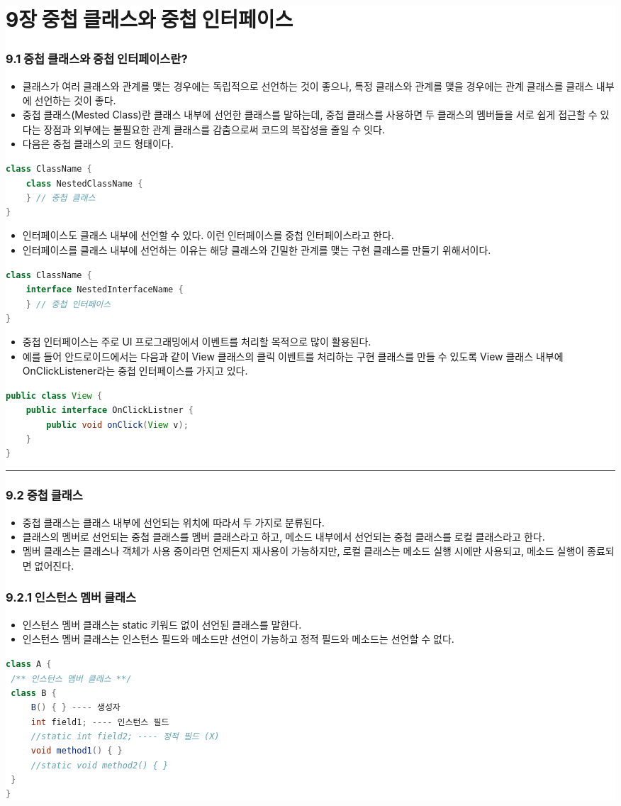 # 9장 중첩 클래스와 중첩 인터페이스

### 9.1 중첩 클래스와 중첩 인터페이스란?

- 클래스가 여러 클래스와 관계를 맺는 경우에는 독립적으로 선언하는 것이 좋으나, 특정 클래스와 관계를 맺을 경우에는 관계 클래스를 클래스 내부에 선언하는 것이 좋다.
- 중첩 클래스(Mested Class)란 클래스 내부에 선언한 클래스를 말하는데, 중첩 클래스를 사용하면 두 클래스의 멤버들을 서로 쉽게 접근할 수 있다는 장점과 외부에는 불필요한 관계 클래스를 감춤으로써 코드의 복잡성을 줄일 수 잇다.
- 다음은 중첩 클래스의 코드 형태이다.

```java
class ClassName {
	class NestedClassName {
	} // 중첩 클래스
}
```

- 인터페이스도 클래스 내부에 선언할 수 있다. 이런 인터페이스를 중첩 인터페이스라고 한다.
- 인터페이스를 클래스 내부에 선언하는 이유는 해당 클래스와 긴밀한 관계를 맺는 구현 클래스를 만들기 위해서이다.

```java
class ClassName {
	interface NestedInterfaceName {
	} // 중첩 인터페이스
}

```

- 중첩 인터페이스는 주로 UI 프로그래밍에서 이벤트를 처리할 목적으로 많이 활용된다.
- 예를 들어 안드로이드에서는 다음과 같이 View 클래스의 클릭 이벤트를 처리하는 구현 클래스를 만들 수 있도록 View 클래스 내부에 OnClickListener라는 중첩 인터페이스를 가지고 있다.

```java
public class View {
	public interface OnClickListner {
		public void onClick(View v);
	}
}

```

---

### 9.2 중첩 클래스

- 중첩 클래스는 클래스 내부에 선언되는 위치에 따라서 두 가지로 분류된다.
- 클래스의 멤버로 선언되는 중첩 클래스를 멤버 클래스라고 하고, 메소드 내부에서 선언되는 중첩 클래스를 로컬 클래스라고 한다.
- 멤버 클래스는 클래스나 객체가 사용 중이라면 언제든지 재사용이 가능하지만, 로컬 클래스는 메소드 실행 시에만 사용되고, 메소드 실행이 종료되면 없어진다.

### 9.2.1 인스턴스 멤버 클래스

- 인스턴스 멤버 클래스는 static 키워드 없이 선언된 클래스를 말한다.
- 인스턴스 멤버 클래스는 인스턴스 필드와 메소드만 선언이 가능하고 정적 필드와 메소드는 선언할 수 없다.

```java
class A {
 /** 인스턴스 멤버 클래스 **/
 class B {
	 B() { } ---- 생성자
	 int field1; ---- 인스턴스 필드
	 //static int field2; ---- 정적 필드 (X)
	 void method1() { }
	 //static void method2() { }
 }
}
```
